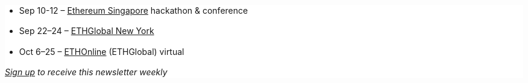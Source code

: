 - Sep 10-12 – [Ethereum Singapore](https://www.ethereumsingapore.com/) hackathon & conference

- Sep 22–24 – [ETHGlobal New York](https://ethglobal.com/events/newyork2023)

- Oct 6–25 – [ETHOnline](https://ethglobal.com/events/ethonline2023) (ETHGlobal) virtual

[_Sign up_](https://weekinethereum.substack.com/subscribe#about) _to receive this newsletter weekly_
